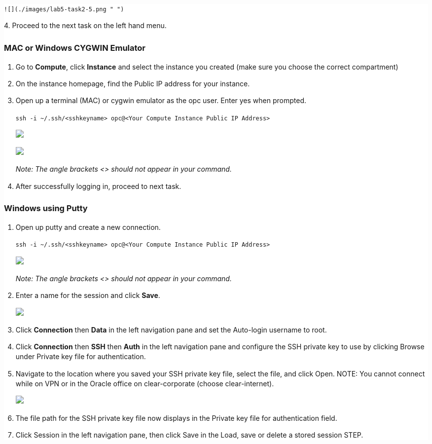     ![](./images/lab5-task2-5.png " ")
<if type="freetier">
4.  Proceed to the next task on the left hand menu.

### MAC or Windows CYGWIN Emulator
1.  Go to **Compute**, click **Instance** and select the instance you created (make sure you choose the correct compartment)
2.  On the instance homepage, find the Public IP address for your instance.

3.  Open up a terminal (MAC) or cygwin emulator as the opc user.  Enter yes when prompted.

    ````
    ssh -i ~/.ssh/<sshkeyname> opc@<Your Compute Instance Public IP Address>
    ````
    ![](./images/lab5-cloudshellssh.png " ")

    ![](./images/lab5-cloudshelllogin.png " ")

    *Note: The angle brackets <> should not appear in your command.*

4.  After successfully logging in, proceed to next task.

### Windows using Putty

1.  Open up putty and create a new connection.

    ````
    ssh -i ~/.ssh/<sshkeyname> opc@<Your Compute Instance Public IP Address>
    ````
    ![](./images/lab5-ssh-first-time.png " ")

    *Note: The angle brackets <> should not appear in your command.*

2.  Enter a name for the session and click **Save**.

    ![](./images/lab5-putty-setup.png " ")

3. Click **Connection** then **Data** in the left navigation pane and set the Auto-login username to root.

4. Click **Connection** then **SSH** then **Auth** in the left navigation pane and configure the SSH private key to use by clicking Browse under Private key file for authentication.

5. Navigate to the location where you saved your SSH private key file, select the file, and click Open.  NOTE: You cannot connect while on VPN or in the Oracle office on clear-corporate (choose clear-internet).

    ![](./images/lab5-putty-auth.png " ")

6. The file path for the SSH private key file now displays in the Private key file for authentication field.

7. Click Session in the left navigation pane, then click Save in the Load, save or delete a stored session STEP.
